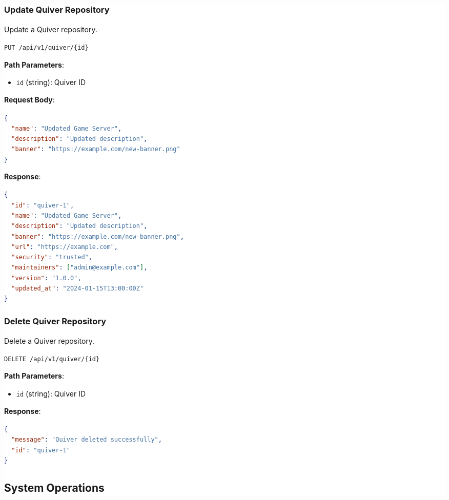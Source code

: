 ### Update Quiver Repository

Update a Quiver repository.

```http
PUT /api/v1/quiver/{id}
```

**Path Parameters**:
- `id` (string): Quiver ID

**Request Body**:
```json
{
  "name": "Updated Game Server",
  "description": "Updated description",
  "banner": "https://example.com/new-banner.png"
}
```

**Response**:
```json
{
  "id": "quiver-1",
  "name": "Updated Game Server",
  "description": "Updated description",
  "banner": "https://example.com/new-banner.png",
  "url": "https://example.com",
  "security": "trusted",
  "maintainers": ["admin@example.com"],
  "version": "1.0.0",
  "updated_at": "2024-01-15T13:00:00Z"
}
```

### Delete Quiver Repository

Delete a Quiver repository.

```http
DELETE /api/v1/quiver/{id}
```

**Path Parameters**:
- `id` (string): Quiver ID

**Response**:
```json
{
  "message": "Quiver deleted successfully",
  "id": "quiver-1"
}
```

## System Operations
